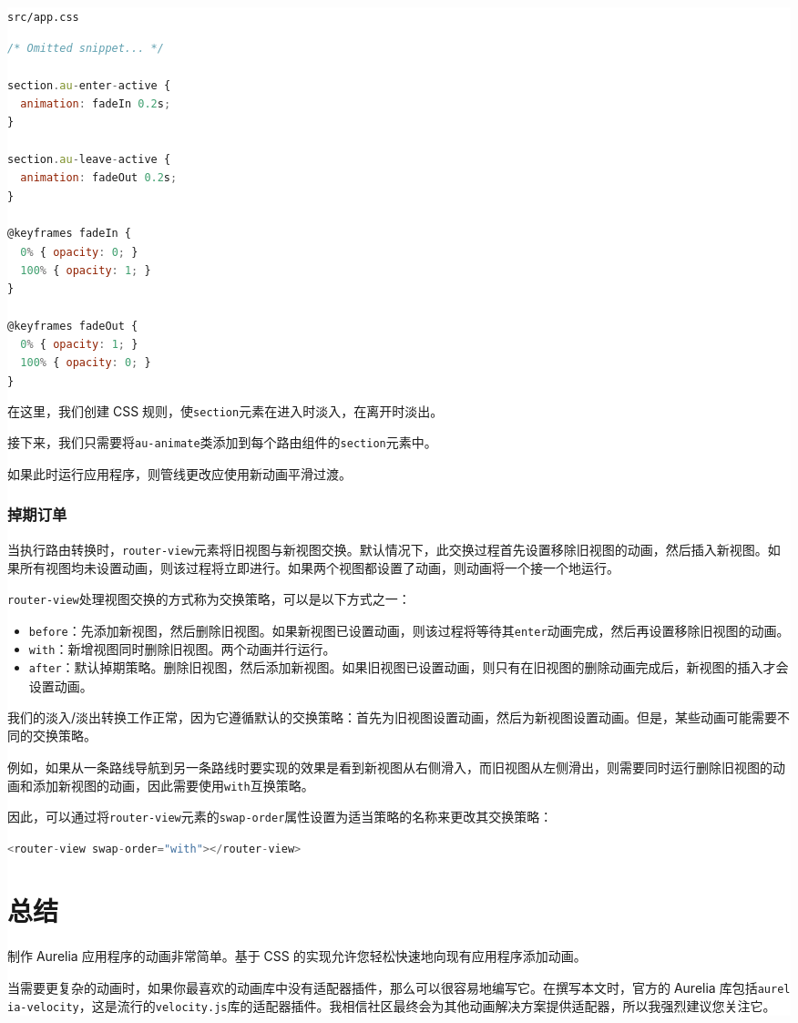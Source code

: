 `src/app.css`

```js
/* Omitted snippet... */ 

section.au-enter-active { 
  animation: fadeIn 0.2s; 
} 

section.au-leave-active { 
  animation: fadeOut 0.2s; 
} 

@keyframes fadeIn { 
  0% { opacity: 0; } 
  100% { opacity: 1; } 
} 

@keyframes fadeOut { 
  0% { opacity: 1; } 
  100% { opacity: 0; } 
} 

```

在这里，我们创建 CSS 规则，使`section`元素在进入时淡入，在离开时淡出。

接下来，我们只需要将`au-animate`类添加到每个路由组件的`section`元素中。

如果此时运行应用程序，则管线更改应使用新动画平滑过渡。

### 掉期订单

当执行路由转换时，`router-view`元素将旧视图与新视图交换。默认情况下，此交换过程首先设置移除旧视图的动画，然后插入新视图。如果所有视图均未设置动画，则该过程将立即进行。如果两个视图都设置了动画，则动画将一个接一个地运行。

`router-view`处理视图交换的方式称为交换策略，可以是以下方式之一：

*   `before`：先添加新视图，然后删除旧视图。如果新视图已设置动画，则该过程将等待其`enter`动画完成，然后再设置移除旧视图的动画。
*   `with`：新增视图同时删除旧视图。两个动画并行运行。
*   `after`：默认掉期策略。删除旧视图，然后添加新视图。如果旧视图已设置动画，则只有在旧视图的删除动画完成后，新视图的插入才会设置动画。

我们的淡入/淡出转换工作正常，因为它遵循默认的交换策略：首先为旧视图设置动画，然后为新视图设置动画。但是，某些动画可能需要不同的交换策略。

例如，如果从一条路线导航到另一条路线时要实现的效果是看到新视图从右侧滑入，而旧视图从左侧滑出，则需要同时运行删除旧视图的动画和添加新视图的动画，因此需要使用`with`互换策略。

因此，可以通过将`router-view`元素的`swap-order`属性设置为适当策略的名称来更改其交换策略：

```js
<router-view swap-order="with"></router-view> 

```

# 总结

制作 Aurelia 应用程序的动画非常简单。基于 CSS 的实现允许您轻松快速地向现有应用程序添加动画。

当需要更复杂的动画时，如果你最喜欢的动画库中没有适配器插件，那么可以很容易地编写它。在撰写本文时，官方的 Aurelia 库包括`aurelia-velocity`，这是流行的`velocity.js`库的适配器插件。我相信社区最终会为其他动画解决方案提供适配器，所以我强烈建议您关注它。